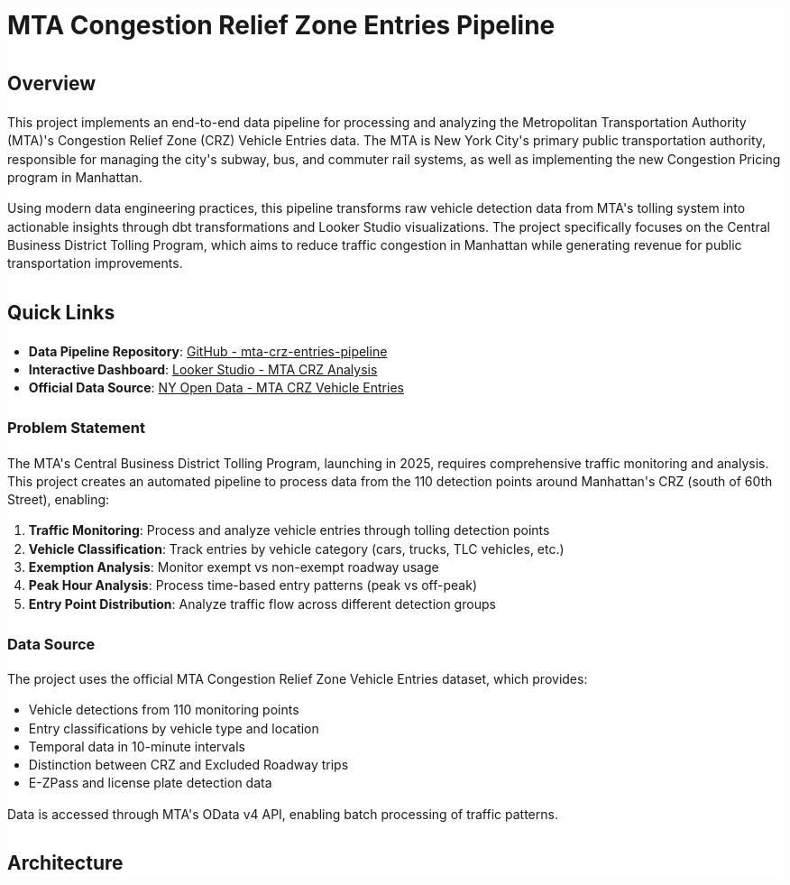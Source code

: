# MTA Congestion Relief Zone Entries Pipeline


## Overview
This project implements an end-to-end data pipeline for processing and analyzing the Metropolitan Transportation Authority (MTA)'s Congestion Relief Zone (CRZ) Vehicle Entries data. The MTA is New York City's primary public transportation authority, responsible for managing the city's subway, bus, and commuter rail systems, as well as implementing the new Congestion Pricing program in Manhattan.

Using modern data engineering practices, this pipeline transforms raw vehicle detection data from MTA's tolling system into actionable insights through dbt transformations and Looker Studio visualizations. The project specifically focuses on the Central Business District Tolling Program, which aims to reduce traffic congestion in Manhattan while generating revenue for public transportation improvements.

## Quick Links
- **Data Pipeline Repository**: [GitHub - mta-crz-entries-pipeline](https://github.com/kirill-developer/mta-crz-entries-pipeline)
- **Interactive Dashboard**: [Looker Studio - MTA CRZ Analysis](https://lookerstudio.google.com/s/gF6UXDJmAm0)
- **Official Data Source**: [NY Open Data - MTA CRZ Vehicle Entries](https://data.ny.gov/Transportation/MTA-Congestion-Relief-Zone-Vehicle-Entries-Beginni/t6yz-b64h/about_data)

### Problem Statement
The MTA's Central Business District Tolling Program, launching in 2025, requires comprehensive traffic monitoring and analysis. This project creates an automated pipeline to process data from the 110 detection points around Manhattan's CRZ (south of 60th Street), enabling:

1. **Traffic Monitoring**: Process and analyze vehicle entries through tolling detection points
2. **Vehicle Classification**: Track entries by vehicle category (cars, trucks, TLC vehicles, etc.)
3. **Exemption Analysis**: Monitor exempt vs non-exempt roadway usage
4. **Peak Hour Analysis**: Process time-based entry patterns (peak vs off-peak)
5. **Entry Point Distribution**: Analyze traffic flow across different detection groups

### Data Source
The project uses the official MTA Congestion Relief Zone Vehicle Entries dataset, which provides:
- Vehicle detections from 110 monitoring points
- Entry classifications by vehicle type and location
- Temporal data in 10-minute intervals
- Distinction between CRZ and Excluded Roadway trips
- E-ZPass and license plate detection data

Data is accessed through MTA's OData v4 API, enabling batch processing of traffic patterns.

## Architecture